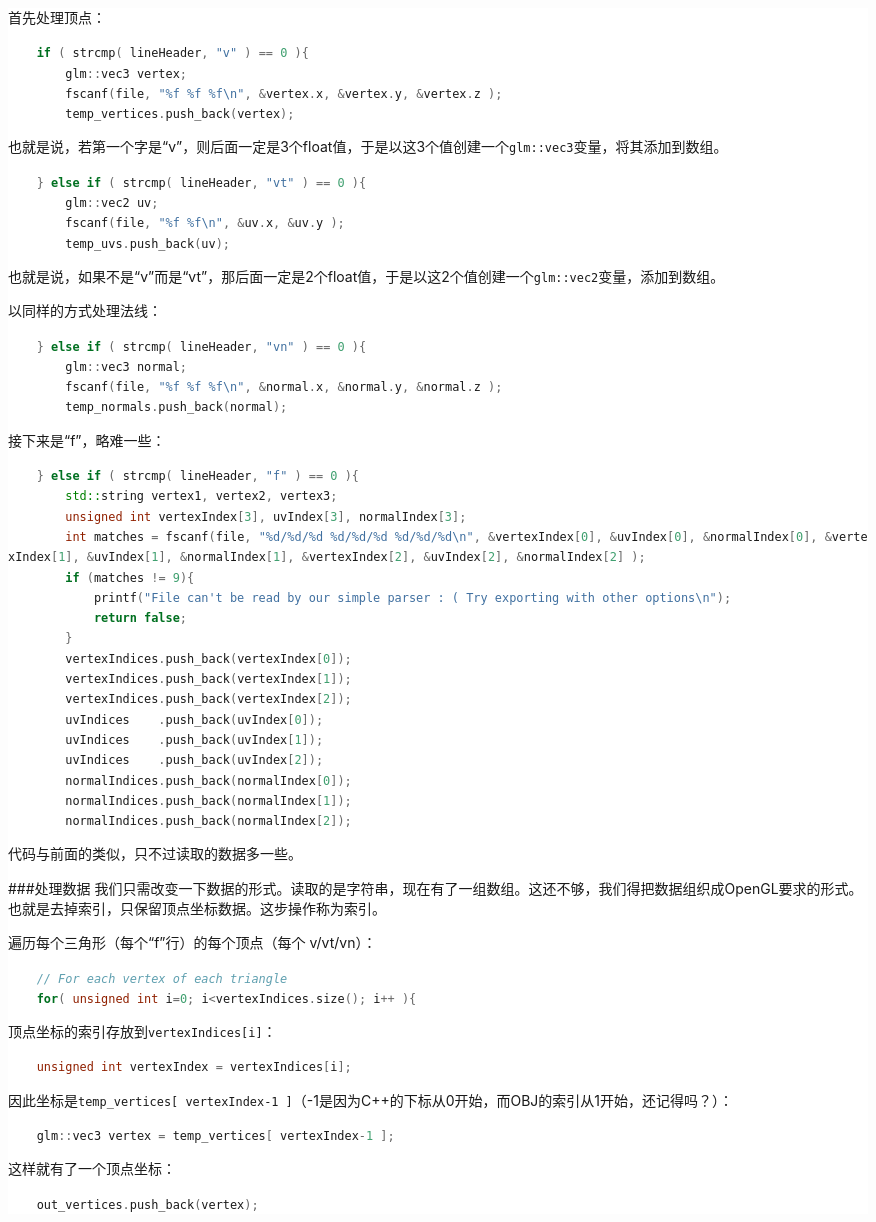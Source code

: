 首先处理顶点：
```cpp
    if ( strcmp( lineHeader, "v" ) == 0 ){
        glm::vec3 vertex;
        fscanf(file, "%f %f %f\n", &vertex.x, &vertex.y, &vertex.z );
        temp_vertices.push_back(vertex);
```

也就是说，若第一个字是“v”，则后面一定是3个float值，于是以这3个值创建一个`glm::vec3`变量，将其添加到数组。
```cpp
    } else if ( strcmp( lineHeader, "vt" ) == 0 ){
        glm::vec2 uv;
        fscanf(file, "%f %f\n", &uv.x, &uv.y );
        temp_uvs.push_back(uv);
```
也就是说，如果不是“v”而是“vt”，那后面一定是2个float值，于是以这2个值创建一个`glm::vec2`变量，添加到数组。

以同样的方式处理法线：
```cpp
    } else if ( strcmp( lineHeader, "vn" ) == 0 ){
        glm::vec3 normal;
        fscanf(file, "%f %f %f\n", &normal.x, &normal.y, &normal.z );
        temp_normals.push_back(normal);
```

接下来是“f”，略难一些：
```cpp
    } else if ( strcmp( lineHeader, "f" ) == 0 ){
        std::string vertex1, vertex2, vertex3;
        unsigned int vertexIndex[3], uvIndex[3], normalIndex[3];
        int matches = fscanf(file, "%d/%d/%d %d/%d/%d %d/%d/%d\n", &vertexIndex[0], &uvIndex[0], &normalIndex[0], &vertexIndex[1], &uvIndex[1], &normalIndex[1], &vertexIndex[2], &uvIndex[2], &normalIndex[2] );
        if (matches != 9){
            printf("File can't be read by our simple parser : ( Try exporting with other options\n");
            return false;
        }
        vertexIndices.push_back(vertexIndex[0]);
        vertexIndices.push_back(vertexIndex[1]);
        vertexIndices.push_back(vertexIndex[2]);
        uvIndices    .push_back(uvIndex[0]);
        uvIndices    .push_back(uvIndex[1]);
        uvIndices    .push_back(uvIndex[2]);
        normalIndices.push_back(normalIndex[0]);
        normalIndices.push_back(normalIndex[1]);
        normalIndices.push_back(normalIndex[2]);
```
代码与前面的类似，只不过读取的数据多一些。

###处理数据
我们只需改变一下数据的形式。读取的是字符串，现在有了一组数组。这还不够，我们得把数据组织成OpenGL要求的形式。也就是去掉索引，只保留顶点坐标数据。这步操作称为索引。

遍历每个三角形（每个“f”行）的每个顶点（每个 v/vt/vn）：
```cpp
    // For each vertex of each triangle
    for( unsigned int i=0; i<vertexIndices.size(); i++ ){
```
顶点坐标的索引存放到`vertexIndices[i]`：
```cpp
    unsigned int vertexIndex = vertexIndices[i];
```
因此坐标是`temp_vertices[ vertexIndex-1 ]`（-1是因为C++的下标从0开始，而OBJ的索引从1开始，还记得吗？）：
```cpp
    glm::vec3 vertex = temp_vertices[ vertexIndex-1 ];
```
这样就有了一个顶点坐标：
```cpp
    out_vertices.push_back(vertex);
```